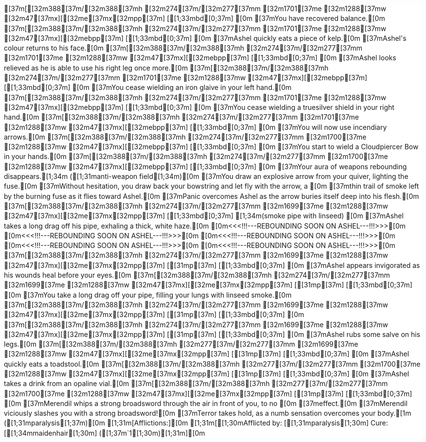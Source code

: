 [37m[[32m388[37m/[32m388[37mh [32m274[37m/[32m277[37mm [32m1701[37me [32m1288[37mw [32m47[37mx][[32me[37mx[32mpp[37m] [[1;33mbd[0;37m] [0m
[37mYou have recovered balance.[0m
[37m[[32m388[37m/[32m388[37mh [32m274[37m/[32m277[37mm [32m1701[37me [32m1288[37mw [32m47[37mx][[32mebpp[37m] [[1;33mbd[0;37m] [0m
[37mAshel quickly eats a piece of kelp.[0m
[37mAshel's colour returns to his face.[0m
[37m[[32m388[37m/[32m388[37mh [32m274[37m/[32m277[37mm [32m1701[37me [32m1288[37mw [32m47[37mx][[32mebpp[37m] [[1;33mbd[0;37m] [0m
[37mAshel looks relieved as he is able to use his right leg once more.[0m
[37m[[32m388[37m/[32m388[37mh [32m274[37m/[32m277[37mm [32m1701[37me [32m1288[37mw [32m47[37mx][[32mebpp[37m] [[1;33mbd[0;37m] [0m
[37mYou cease wielding an iron glaive in your left hand.[0m
[37m[[32m388[37m/[32m388[37mh [32m274[37m/[32m277[37mm [32m1701[37me [32m1288[37mw [32m47[37mx][[32mebpp[37m] [[1;33mbd[0;37m] [0m
[37mYou cease wielding a truesilver shield in your right hand.[0m
[37m[[32m388[37m/[32m388[37mh [32m274[37m/[32m277[37mm [32m1701[37me [32m1288[37mw [32m47[37mx][[32mebpp[37m] [[1;33mbd[0;37m] [0m
[37mYou will now use incendiary arrows.[0m
[37m[[32m388[37m/[32m388[37mh [32m274[37m/[32m277[37mm [32m1700[37me [32m1288[37mw [32m47[37mx][[32mebpp[37m] [[1;33mbd[0;37m] [0m
[37mYou start to wield a Cloudpiercer Bow in your hands.[0m
[37m[[32m388[37m/[32m388[37mh [32m274[37m/[32m277[37mm [32m1700[37me [32m1288[37mw [32m47[37mx][[32mebpp[37m] [[1;33mbd[0;37m] [0m
[37mYour aura of weapons rebounding disappears.[1;34m ([1;31manti-weapon field[1;34m)[0m
[37mYou draw an explosive arrow from your quiver, lighting the fuse.[0m
[37mWithout hesitation, you draw back your bowstring and let fly with the arrow, a [0m
[37mthin trail of smoke left by the burning fuse as it flies toward Ashel.[0m
[37mPanic overcomes Ashel as the arrow buries itself deep into his flesh.[0m
[37m[[32m388[37m/[32m388[37mh [32m274[37m/[32m277[37mm [32m1699[37me [32m1288[37mw [32m47[37mx][[32me[37mx[32mpp[37m] [[1;33mbd[0;37m] [1;34m(smoke pipe with linseed) [0m
[37mAshel takes a long drag off his pipe, exhaling a thick, white haze.[0m
[0m<<<!!!---REBOUNDING SOON ON ASHEL---!!!>>>[0m
[0m<<<!!!---REBOUNDING SOON ON ASHEL---!!!>>>[0m
[0m<<<!!!---REBOUNDING SOON ON ASHEL---!!!>>>[0m
[0m<<<!!!---REBOUNDING SOON ON ASHEL---!!!>>>[0m
[0m<<<!!!---REBOUNDING SOON ON ASHEL---!!!>>>[0m
[37m[[32m388[37m/[32m388[37mh [32m274[37m/[32m277[37mm [32m1699[37me [32m1288[37mw [32m47[37mx][[32me[37mx[32mpp[37m] [[31mp[37m] [[1;33mbd[0;37m] [0m
[37mAshel appears invigorated as his wounds heal before your eyes.[0m
[37m[[32m388[37m/[32m388[37mh [32m274[37m/[32m277[37mm [32m1699[37me [32m1288[37mw [32m47[37mx][[32me[37mx[32mpp[37m] [[31mp[37m] [[1;33mbd[0;37m] [0m
[37mYou take a long drag off your pipe, filling your lungs with linseed smoke.[0m
[37m[[32m388[37m/[32m388[37mh [32m274[37m/[32m277[37mm [32m1699[37me [32m1288[37mw [32m47[37mx][[32me[37mx[32mpp[37m] [[31mp[37m] [[1;33mbd[0;37m] [0m
[37m[[32m388[37m/[32m388[37mh [32m274[37m/[32m277[37mm [32m1699[37me [32m1288[37mw [32m47[37mx][[32me[37mx[32mpp[37m] [[31mp[37m] [[1;33mbd[0;37m] [0m
[37mAshel rubs some salve on his legs.[0m
[37m[[32m388[37m/[32m388[37mh [32m277[37m/[32m277[37mm [32m1699[37me [32m1288[37mw [32m47[37mx][[32me[37mx[32mpp[37m] [[31mp[37m] [[1;33mbd[0;37m] [0m
[37mAshel quickly eats a toadstool.[0m
[37m[[32m388[37m/[32m388[37mh [32m277[37m/[32m277[37mm [32m1700[37me [32m1288[37mw [32m47[37mx][[32me[37mx[32mpp[37m] [[31mp[37m] [[1;33mbd[0;37m] [0m
[37mAshel takes a drink from an opaline vial.[0m
[37m[[32m388[37m/[32m388[37mh [32m277[37m/[32m277[37mm [32m1700[37me [32m1288[37mw [32m47[37mx][[32me[37mx[32mpp[37m] [[31mp[37m] [[1;33mbd[0;37m] [0m
[37mMerendil whips a strong broadsword through the air in front of you, to no [0m
[37meffect.[0m
[37mMerendil viciously slashes you with a strong broadsword![0m
[37mTerror takes hold, as a numb sensation overcomes your body.[1m ([1;31mparalysis[1;37m)[0m
[1;31m[Afflictions:][0m
[1;31m[[1;30mAfflicted by: [[1;31mparalysis[1;30m]  Cure: [[1;34mmaidenhair[1;30m] ([1;37m`1[1;30m)[1;31m][0m